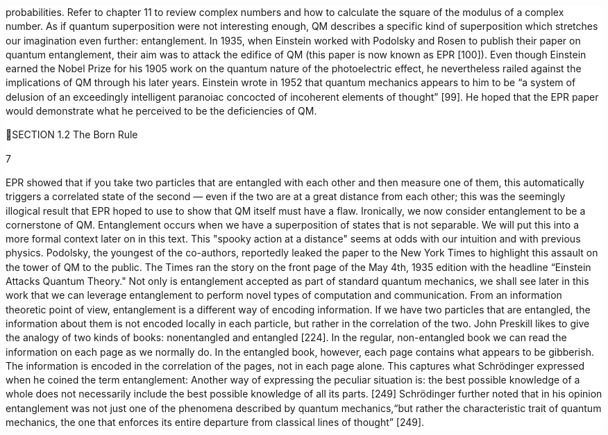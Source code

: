 probabilities. Refer to chapter 11 to review complex numbers and how to
calculate the square of the modulus of a complex number. As if quantum
superposition were not interesting enough, QM describes a specific kind
of superposition which stretches our imagination even further:
entanglement. In 1935, when Einstein worked with Podolsky and Rosen to
publish their paper on quantum entanglement, their aim was to attack the
edifice of QM (this paper is now known as EPR \[100\]). Even though
Einstein earned the Nobel Prize for his 1905 work on the quantum nature
of the photoelectric effect, he nevertheless railed against the
implications of QM through his later years. Einstein wrote in 1952 that
quantum mechanics appears to him to be “a system of delusion of an
exceedingly intelligent paranoiac concocted of incoherent elements of
thought” \[99\]. He hoped that the EPR paper would demonstrate what he
perceived to be the deficiencies of QM.

SECTION 1.2 The Born Rule

7

EPR showed that if you take two particles that are entangled with each
other and then measure one of them, this automatically triggers a
correlated state of the second — even if the two are at a great distance
from each other; this was the seemingly illogical result that EPR hoped
to use to show that QM itself must have a flaw. Ironically, we now
consider entanglement to be a cornerstone of QM. Entanglement occurs
when we have a superposition of states that is not separable. We will
put this into a more formal context later on in this text. This "spooky
action at a distance" seems at odds with our intuition and with previous
physics. Podolsky, the youngest of the co-authors, reportedly leaked the
paper to the New York Times to highlight this assault on the tower of QM
to the public. The Times ran the story on the front page of the May 4th,
1935 edition with the headline “Einstein Attacks Quantum Theory." Not
only is entanglement accepted as part of standard quantum mechanics, we
shall see later in this work that we can leverage entanglement to
perform novel types of computation and communication. From an
information theoretic point of view, entanglement is a different way of
encoding information. If we have two particles that are entangled, the
information about them is not encoded locally in each particle, but
rather in the correlation of the two. John Preskill likes to give the
analogy of two kinds of books: nonentangled and entangled \[224\]. In
the regular, non-entangled book we can read the information on each page
as we normally do. In the entangled book, however, each page contains
what appears to be gibberish. The information is encoded in the
correlation of the pages, not in each page alone. This captures what
Schrödinger expressed when he coined the term entanglement: Another way
of expressing the peculiar situation is: the best possible knowledge of
a whole does not necessarily include the best possible knowledge of all
its parts. \[249\] Schrödinger further noted that in his opinion
entanglement was not just one of the phenomena described by quantum
mechanics,“but rather the characteristic trait of quantum mechanics, the
one that enforces its entire departure from classical lines of thought”
\[249\].
